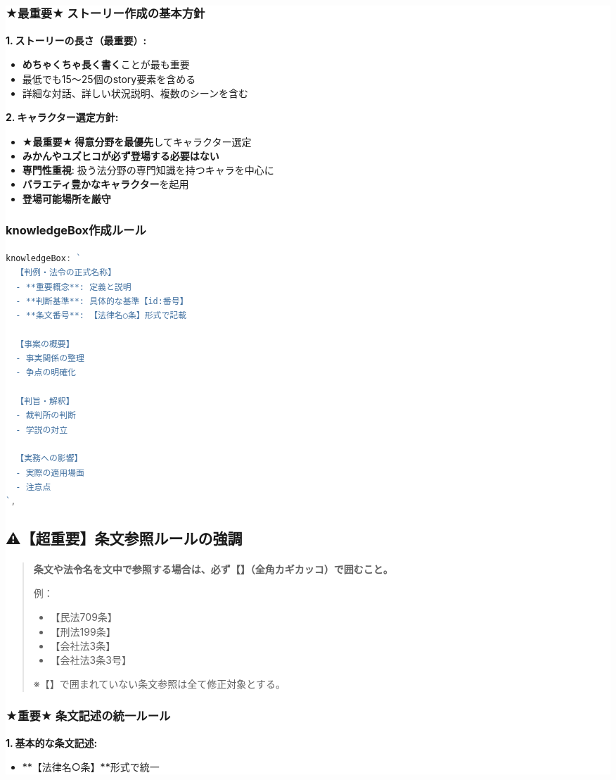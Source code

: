 ### ★最重要★ ストーリー作成の基本方針

**1. ストーリーの長さ（最重要）:**
- **めちゃくちゃ長く書く**ことが最も重要
- 最低でも15〜25個のstory要素を含める
- 詳細な対話、詳しい状況説明、複数のシーンを含む

**2. キャラクター選定方針:**
- **★最重要★ 得意分野を最優先**してキャラクター選定
- **みかんやユズヒコが必ず登場する必要はない**
- **専門性重視**: 扱う法分野の専門知識を持つキャラを中心に
- **バラエティ豊かなキャラクター**を起用
- **登場可能場所を厳守**

### knowledgeBox作成ルール
```javascript
knowledgeBox: `
  【判例・法令の正式名称】
  - **重要概念**: 定義と説明
  - **判断基準**: 具体的な基準【id:番号】
  - **条文番号**: 【法律名○条】形式で記載
  
  【事案の概要】
  - 事実関係の整理
  - 争点の明確化
  
  【判旨・解釈】
  - 裁判所の判断
  - 学説の対立
  
  【実務への影響】
  - 実際の適用場面
  - 注意点
`,
```

## ⚠️【超重要】条文参照ルールの強調

> **条文や法令名を文中で参照する場合は、必ず【】（全角カギカッコ）で囲むこと。**
> 
> 例：
> - 【民法709条】
> - 【刑法199条】
> - 【会社法3条】
> - 【会社法3条3号】
> 
> ※【】で囲まれていない条文参照は全て修正対象とする。

### ★重要★ 条文記述の統一ルール

**1. 基本的な条文記述:**
- **【法律名○条】**形式で統一
